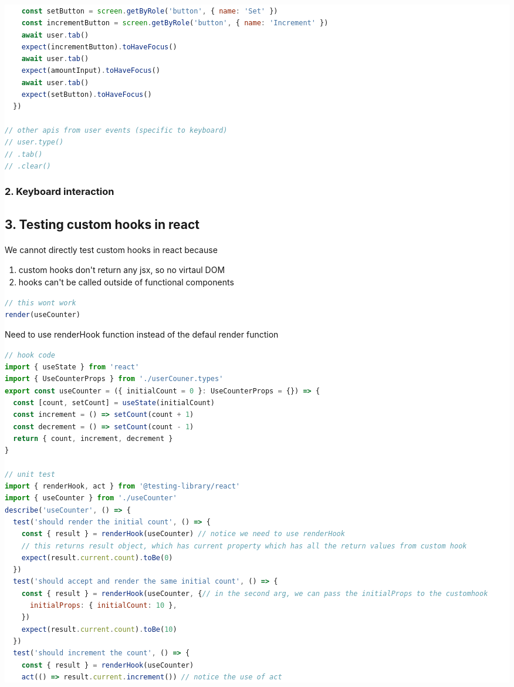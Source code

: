 ```javascript
    const setButton = screen.getByRole('button', { name: 'Set' })
    const incrementButton = screen.getByRole('button', { name: 'Increment' })
    await user.tab()
    expect(incrementButton).toHaveFocus()
    await user.tab()
    expect(amountInput).toHaveFocus()
    await user.tab()
    expect(setButton).toHaveFocus()
  })

// other apis from user events (specific to keyboard)
// user.type()
// .tab()
// .clear()
```

### 2. Keyboard interaction

```javascript

```

## 3. Testing custom hooks in react
We cannot directly test custom hooks in react because 
1. custom hooks don't return any jsx, so no virtaul DOM
2. hooks can't be called outside of functional components

```javascript
// this wont work
render(useCounter)
```

Need to use renderHook function instead of the defaul render function

```javascript
// hook code
import { useState } from 'react'
import { UseCounterProps } from './userCouner.types'
export const useCounter = ({ initialCount = 0 }: UseCounterProps = {}) => {
  const [count, setCount] = useState(initialCount)
  const increment = () => setCount(count + 1)
  const decrement = () => setCount(count - 1)
  return { count, increment, decrement }
}

// unit test
import { renderHook, act } from '@testing-library/react'
import { useCounter } from './useCounter'
describe('useCounter', () => {
  test('should render the initial count', () => {
    const { result } = renderHook(useCounter) // notice we need to use renderHook
    // this returns result object, which has current property which has all the return values from custom hook
    expect(result.current.count).toBe(0)
  })
  test('should accept and render the same initial count', () => {
    const { result } = renderHook(useCounter, {// in the second arg, we can pass the initialProps to the customhook
      initialProps: { initialCount: 10 },
    })
    expect(result.current.count).toBe(10)
  })
  test('should increment the count', () => {
    const { result } = renderHook(useCounter)
    act(() => result.current.increment()) // notice the use of act
```